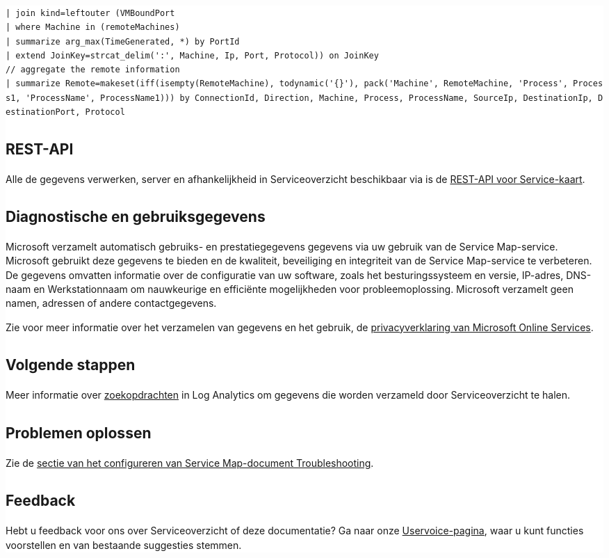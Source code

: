 ```
| join kind=leftouter (VMBoundPort 
| where Machine in (remoteMachines) 
| summarize arg_max(TimeGenerated, *) by PortId 
| extend JoinKey=strcat_delim(':', Machine, Ip, Port, Protocol)) on JoinKey
// aggregate the remote information
| summarize Remote=makeset(iff(isempty(RemoteMachine), todynamic('{}'), pack('Machine', RemoteMachine, 'Process', Process1, 'ProcessName', ProcessName1))) by ConnectionId, Direction, Machine, Process, ProcessName, SourceIp, DestinationIp, DestinationPort, Protocol
```

## <a name="rest-api"></a>REST-API
Alle de gegevens verwerken, server en afhankelijkheid in Serviceoverzicht beschikbaar via is de [REST-API voor Service-kaart](https://docs.microsoft.com/rest/api/servicemap/).

## <a name="diagnostic-and-usage-data"></a>Diagnostische en gebruiksgegevens
Microsoft verzamelt automatisch gebruiks- en prestatiegegevens gegevens via uw gebruik van de Service Map-service. Microsoft gebruikt deze gegevens te bieden en de kwaliteit, beveiliging en integriteit van de Service Map-service te verbeteren. De gegevens omvatten informatie over de configuratie van uw software, zoals het besturingssysteem en versie, IP-adres, DNS-naam en Werkstationnaam om nauwkeurige en efficiënte mogelijkheden voor probleemoplossing. Microsoft verzamelt geen namen, adressen of andere contactgegevens.

Zie voor meer informatie over het verzamelen van gegevens en het gebruik, de [privacyverklaring van Microsoft Online Services](https://go.microsoft.com/fwlink/?LinkId=512132).


## <a name="next-steps"></a>Volgende stappen
Meer informatie over [zoekopdrachten](../log-analytics/log-analytics-log-search.md) in Log Analytics om gegevens die worden verzameld door Serviceoverzicht te halen.


## <a name="troubleshooting"></a>Problemen oplossen
Zie de [sectie van het configureren van Service Map-document Troubleshooting]( monitoring-service-map-configure.md#troubleshooting).


## <a name="feedback"></a>Feedback
Hebt u feedback voor ons over Serviceoverzicht of deze documentatie?  Ga naar onze [Uservoice-pagina](https://feedback.azure.com/forums/267889-log-analytics/category/184492-service-map), waar u kunt functies voorstellen en van bestaande suggesties stemmen.
